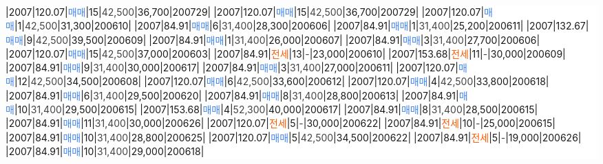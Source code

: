 |2007|120.07|<span style="color:#4285f3">매매</span>|15|<span style="color:#444444">42,500</span>|36,700|200729|
|2007|120.07|<span style="color:#4285f3">매매</span>|15|<span style="color:#444444">42,500</span>|36,700|200729|
|2007|120.07|<span style="color:#4285f3">매매</span>|1|<span style="color:#444444">42,500</span>|31,300|200610|
|2007|84.91|<span style="color:#4285f3">매매</span>|6|<span style="color:#444444">31,400</span>|28,300|200606|
|2007|84.91|<span style="color:#4285f3">매매</span>|1|<span style="color:#444444">31,400</span>|25,200|200611|
|2007|132.67|<span style="color:#4285f3">매매</span>|9|<span style="color:#444444">42,500</span>|39,500|200609|
|2007|84.91|<span style="color:#4285f3">매매</span>|1|<span style="color:#444444">31,400</span>|26,000|200607|
|2007|84.91|<span style="color:#4285f3">매매</span>|3|<span style="color:#444444">31,400</span>|27,700|200606|
|2007|120.07|<span style="color:#4285f3">매매</span>|15|<span style="color:#444444">42,500</span>|37,000|200603|
|2007|84.91|<span style="color:#ff5a00">전세</span>|13|<span style="color:#444444">-</span>|23,000|200610|
|2007|153.68|<span style="color:#ff5a00">전세</span>|11|<span style="color:#444444">-</span>|30,000|200609|
|2007|84.91|<span style="color:#4285f3">매매</span>|9|<span style="color:#444444">31,400</span>|30,000|200617|
|2007|84.91|<span style="color:#4285f3">매매</span>|3|<span style="color:#444444">31,400</span>|27,000|200611|
|2007|120.07|<span style="color:#4285f3">매매</span>|12|<span style="color:#444444">42,500</span>|34,500|200608|
|2007|120.07|<span style="color:#4285f3">매매</span>|6|<span style="color:#444444">42,500</span>|33,600|200612|
|2007|120.07|<span style="color:#4285f3">매매</span>|4|<span style="color:#444444">42,500</span>|33,800|200618|
|2007|84.91|<span style="color:#4285f3">매매</span>|6|<span style="color:#444444">31,400</span>|29,500|200620|
|2007|84.91|<span style="color:#4285f3">매매</span>|8|<span style="color:#444444">31,400</span>|28,800|200613|
|2007|84.91|<span style="color:#4285f3">매매</span>|10|<span style="color:#444444">31,400</span>|29,500|200615|
|2007|153.68|<span style="color:#4285f3">매매</span>|4|<span style="color:#444444">52,300</span>|40,000|200617|
|2007|84.91|<span style="color:#4285f3">매매</span>|8|<span style="color:#444444">31,400</span>|28,500|200615|
|2007|84.91|<span style="color:#4285f3">매매</span>|11|<span style="color:#444444">31,400</span>|30,000|200626|
|2007|120.07|<span style="color:#ff5a00">전세</span>|5|<span style="color:#444444">-</span>|30,000|200622|
|2007|84.91|<span style="color:#ff5a00">전세</span>|10|<span style="color:#444444">-</span>|25,000|200615|
|2007|84.91|<span style="color:#4285f3">매매</span>|10|<span style="color:#444444">31,400</span>|28,800|200625|
|2007|120.07|<span style="color:#4285f3">매매</span>|5|<span style="color:#444444">42,500</span>|34,500|200622|
|2007|84.91|<span style="color:#ff5a00">전세</span>|5|<span style="color:#444444">-</span>|19,000|200626|
|2007|84.91|<span style="color:#4285f3">매매</span>|10|<span style="color:#444444">31,400</span>|29,000|200618|


<script async src="//pagead2.googlesyndication.com/pagead/js/adsbygoogle.js"></script>

<ins class="adsbygoogle"
     style="display:block"
     data-ad-client="ca-pub-2446590836940007"
     data-ad-slot="1659523306"
     data-ad-format="auto"
     data-full-width-responsive="true"></ins>
<script>
(adsbygoogle = window.adsbygoogle || []).push({});
</script>
